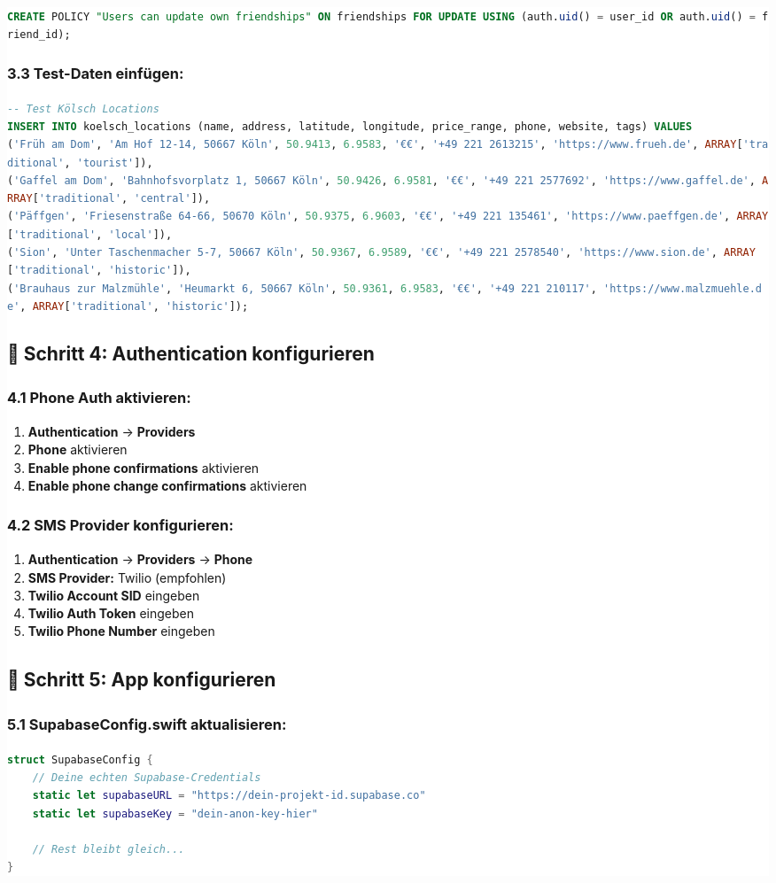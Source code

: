 ```sql
CREATE POLICY "Users can update own friendships" ON friendships FOR UPDATE USING (auth.uid() = user_id OR auth.uid() = friend_id);
```

### **3.3 Test-Daten einfügen:**

```sql
-- Test Kölsch Locations
INSERT INTO koelsch_locations (name, address, latitude, longitude, price_range, phone, website, tags) VALUES
('Früh am Dom', 'Am Hof 12-14, 50667 Köln', 50.9413, 6.9583, '€€', '+49 221 2613215', 'https://www.frueh.de', ARRAY['traditional', 'tourist']),
('Gaffel am Dom', 'Bahnhofsvorplatz 1, 50667 Köln', 50.9426, 6.9581, '€€', '+49 221 2577692', 'https://www.gaffel.de', ARRAY['traditional', 'central']),
('Päffgen', 'Friesenstraße 64-66, 50670 Köln', 50.9375, 6.9603, '€€', '+49 221 135461', 'https://www.paeffgen.de', ARRAY['traditional', 'local']),
('Sion', 'Unter Taschenmacher 5-7, 50667 Köln', 50.9367, 6.9589, '€€', '+49 221 2578540', 'https://www.sion.de', ARRAY['traditional', 'historic']),
('Brauhaus zur Malzmühle', 'Heumarkt 6, 50667 Köln', 50.9361, 6.9583, '€€', '+49 221 210117', 'https://www.malzmuehle.de', ARRAY['traditional', 'historic']);
```

## 🔐 **Schritt 4: Authentication konfigurieren**

### **4.1 Phone Auth aktivieren:**
1. **Authentication** → **Providers**
2. **Phone** aktivieren
3. **Enable phone confirmations** aktivieren
4. **Enable phone change confirmations** aktivieren

### **4.2 SMS Provider konfigurieren:**
1. **Authentication** → **Providers** → **Phone**
2. **SMS Provider:** Twilio (empfohlen)
3. **Twilio Account SID** eingeben
4. **Twilio Auth Token** eingeben
5. **Twilio Phone Number** eingeben

## 📱 **Schritt 5: App konfigurieren**

### **5.1 SupabaseConfig.swift aktualisieren:**

```swift
struct SupabaseConfig {
    // Deine echten Supabase-Credentials
    static let supabaseURL = "https://dein-projekt-id.supabase.co"
    static let supabaseKey = "dein-anon-key-hier"
    
    // Rest bleibt gleich...
}
```
